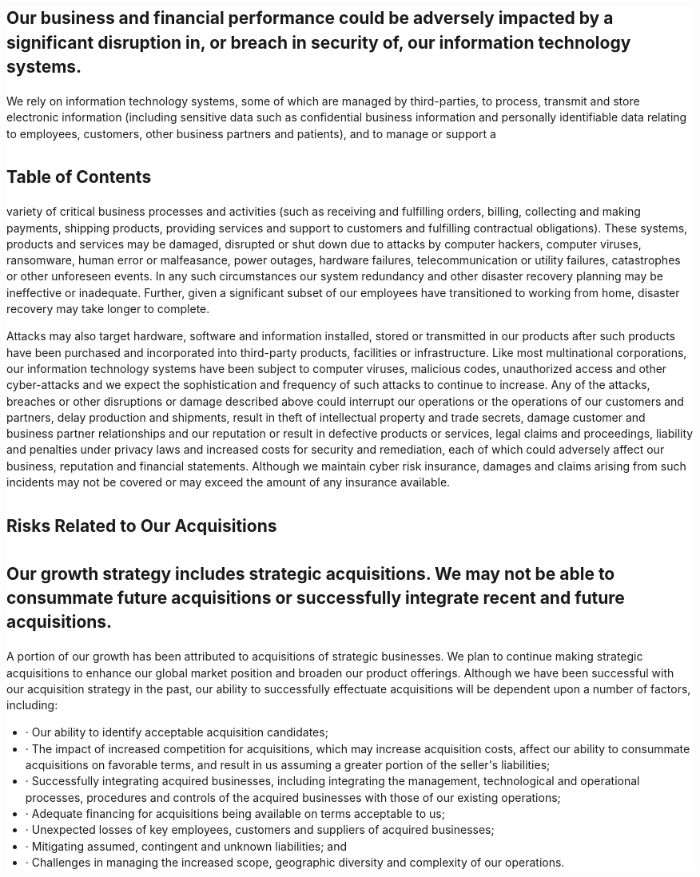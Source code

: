 Our business and financial performance could be adversely impacted by a significant disruption in, or breach in security of, our information technology systems.
----------------------------------------------------------------------------------------------------------------------------------------------------------------

We rely on information technology systems, some of which are managed by third-parties, to process, transmit and store electronic information (including sensitive data such as confidential business information and personally identifiable data relating to employees, customers, other business partners and patients), and to manage or support a

Table of Contents
-----------------

variety of critical business processes and activities (such as receiving and fulfilling orders, billing, collecting and making payments, shipping products, providing services and support to customers and fulfilling contractual obligations). These systems, products and services may be damaged, disrupted or shut down due to attacks by computer hackers, computer viruses, ransomware, human error or malfeasance, power outages, hardware failures, telecommunication or utility failures, catastrophes or other unforeseen events. In any such circumstances our system redundancy and other disaster recovery planning may be ineffective or inadequate. Further, given a significant subset of our employees have transitioned to working from home, disaster recovery may take longer to complete.

Attacks may also target hardware, software and information installed, stored or transmitted in our products after such products have been purchased and incorporated into third-party products, facilities or infrastructure. Like most multinational corporations, our information technology systems have been subject to computer viruses, malicious codes, unauthorized access and other cyber-attacks and we expect the sophistication and frequency of such attacks to continue to increase. Any of the attacks, breaches or other disruptions or damage described above could interrupt our operations or the operations of our customers and partners, delay production and shipments, result in theft of intellectual property and trade secrets, damage customer and business partner relationships and our reputation or result in defective products or services, legal claims and proceedings, liability and penalties under privacy laws and increased costs for security and remediation, each of which could adversely affect our business, reputation and financial statements. Although we maintain cyber risk insurance, damages and claims arising from such incidents may not be covered or may exceed the amount of any insurance available.

Risks Related to Our Acquisitions
---------------------------------

Our growth strategy includes strategic acquisitions. We may not be able to consummate future acquisitions or successfully integrate recent and future acquisitions.
-------------------------------------------------------------------------------------------------------------------------------------------------------------------

A portion of our growth has been attributed to acquisitions of strategic businesses. We plan to continue making strategic acquisitions to enhance our global market position and broaden our product offerings. Although we have been successful with our acquisition strategy in the past, our ability to successfully effectuate acquisitions will be dependent upon a number of factors, including:

* · Our ability to identify acceptable acquisition candidates;
* · The impact of increased competition for acquisitions, which may increase acquisition costs, affect our ability to consummate acquisitions on favorable terms, and result in us assuming a greater portion of the seller's liabilities;
* · Successfully integrating acquired businesses, including integrating the management, technological and operational processes, procedures and controls of the acquired businesses with those of our existing operations;
* · Adequate financing for acquisitions being available on terms acceptable to us;
* · Unexpected losses of key employees, customers and suppliers of acquired businesses;
* · Mitigating assumed, contingent and unknown liabilities; and
* · Challenges in managing the increased scope, geographic diversity and complexity of our operations.
